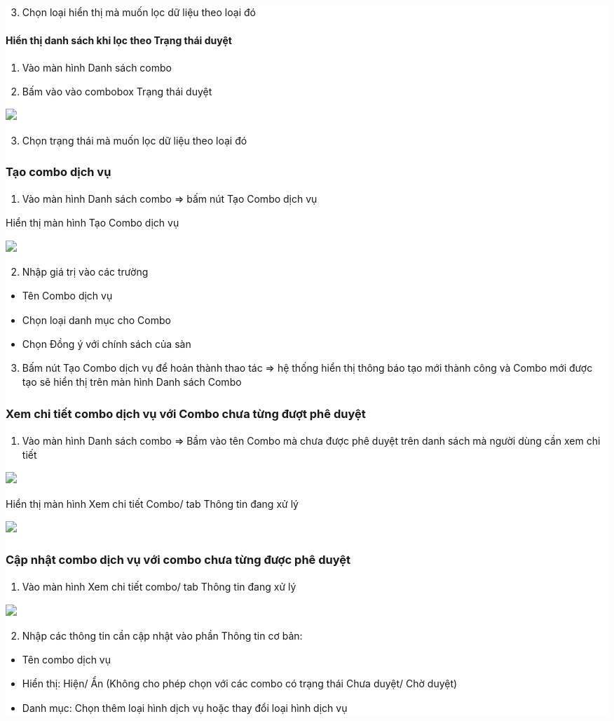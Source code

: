 3. Chọn loại hiển thị mà muốn lọc dữ liệu theo loại đó

#### Hiển thị danh sách khi lọc theo Trạng thái duyệt

1. Vào màn hình Danh sách combo

2. Bấm vào vào combobox Trạng thái duyệt

![](/img/admin_combo0.3.png)

3. Chọn trạng thái mà muốn lọc dữ liệu theo loại đó

### Tạo combo dịch vụ

1. Vào màn hình Danh sách combo ⇒ bấm nút Tạo Combo dịch vụ

Hiển thị màn hình Tạo Combo dịch vụ

![](/img/admin_combo1.png)

2. Nhập giá trị vào các trường

-   Tên Combo dịch vụ

-   Chọn loại danh mục cho Combo

-   Chọn Đồng ý với chính sách của sàn

3. Bấm nút Tạo Combo dịch vụ để hoản thành thao tác ⇒ hệ thống hiển thị thông báo tạo mới thành công và Combo mới được tạo sẽ hiển thị trên màn hình Danh sách Combo

### Xem chi tiết combo dịch vụ với Combo chưa từng đượt phê duyệt

1. Vào màn hình Danh sách combo ⇒ Bầm vào tên Combo mà chưa được phê duyệt trên danh sách mà người dùng cần xem chi tiết

![](/img/admin_combo2.png)

Hiển thị màn hình Xem chi tiết Combo/ tab Thông tin đang xử lý

![](/img/admin_combo3.png)

### Cập nhật combo dịch vụ với combo chưa từng được phê duyệt

1. Vào màn hình Xem chi tiết combo/ tab Thông tin đang xử lý

![](/img/admin_combo3.png)

2. Nhập các thông tin cần cập nhật vào phần Thông tin cơ bản:

-   Tên combo dịch vụ

-   Hiển thị: Hiện/ Ẩn (Không cho phép chọn với các combo có trạng thái Chưa duyệt/ Chờ duyệt)

-   Danh mục: Chọn thêm loại hình dịch vụ hoặc thay đổi loại hình dịch vụ
